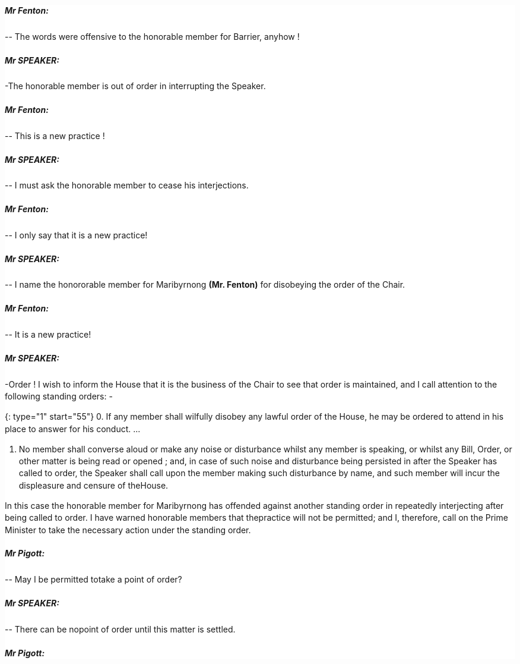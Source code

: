 ##### Mr Fenton:

-- The words were offensive to the honorable member for Barrier, anyhow ! 

##### Mr SPEAKER:

-The honorable member is out of order in interrupting the  Speaker. 

##### Mr Fenton:

-- This is a new practice ! 

##### Mr SPEAKER:

-- I must ask the honorable member to cease his interjections. 

##### Mr Fenton:

-- I only say that it is a new practice! 

##### Mr SPEAKER:

-- I name the honororable member for Maribyrnong  **(Mr. Fenton)**  for disobeying the order of the Chair. 

##### Mr Fenton:

-- It is a new practice! 

##### Mr SPEAKER:

-Order ! I wish to inform the House that it is the business of the Chair to see that order is maintained, and I call attention to the following standing orders: - 

{: type="1" start="55"}
0. If any member shall wilfully disobey any lawful order of the House, he may be ordered to attend in his place to answer for his conduct. ... 
1. No member shall converse aloud or make any noise or disturbance whilst any member is speaking, or whilst any Bill, Order, or other matter is being read or opened ; and, in case of such noise and disturbance being persisted in after the  Speaker  has called to order, the  Speaker  shall call upon the member making such disturbance by name, and such member will incur the displeasure and censure of theHouse. 

In this case the honorable member for Maribyrnong has offended against another standing order in repeatedly interjecting after being called to order. I have warned honorable members that thepractice will not be permitted; and I, therefore, call on the Prime Minister to take the necessary action under the standing order. 

##### Mr Pigott:

-- May I be permitted totake a point of order? 

##### Mr SPEAKER:

-- There can be nopoint of order until this matter is settled. 

##### Mr Pigott:
